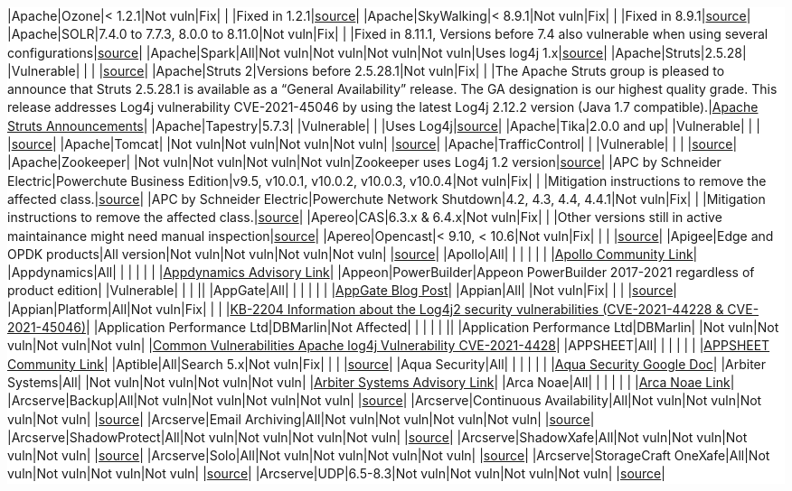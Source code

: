 |Apache|Ozone|< 1.2.1|Not vuln|Fix| | |Fixed in 1.2.1|[source](https://blogs.apache.org/security/entry/cve-2021-44228)|
|Apache|SkyWalking|< 8.9.1|Not vuln|Fix| | |Fixed in 8.9.1|[source](https://blogs.apache.org/security/entry/cve-2021-44228)|
|Apache|SOLR|7.4.0 to 7.7.3, 8.0.0 to 8.11.0|Not vuln|Fix| | |Fixed in 8.11.1, Versions before 7.4 also vulnerable when using several configurations|[source](https://solr.apache.org/security.html#apache-solr-affected-by-apache-log4j-cve-2021-44228)|
|Apache|Spark|All|Not vuln|Not vuln|Not vuln|Not vuln|Uses log4j 1.x|[source](https://lists.apache.org/thread/wwm13b9764vjms5t8n96j6jklys49cyr)|
|Apache|Struts|2.5.28| |Vulnerable| | | |[source](https://struts.apache.org/announce-2021#a20211212-2)|
|Apache|Struts 2|Versions before 2.5.28.1|Not vuln|Fix| | |The Apache Struts group is pleased to announce that Struts 2.5.28.1 is available as a “General Availability” release. The GA designation is our highest quality grade. This release addresses Log4j vulnerability CVE-2021-45046 by using the latest Log4j 2.12.2 version (Java 1.7 compatible).|[Apache Struts Announcements](https://struts.apache.org/announce-2021)|
|Apache|Tapestry|5.7.3| |Vulnerable| | |Uses Log4j|[source](https://tapestry.apache.org/logging.html)|
|Apache|Tika|2.0.0 and up| |Vulnerable| | | |[source](https://tika.apache.org/2.0.0/index.html)|
|Apache|Tomcat| |Not vuln|Not vuln|Not vuln|Not vuln| |[source](https://tomcat.apache.org/tomcat-9.0-doc/logging.html)|
|Apache|TrafficControl| | |Vulnerable| | | |[source](https://blogs.apache.org/security/entry/cve-2021-44228)|
|Apache|Zookeeper| |Not vuln|Not vuln|Not vuln|Not vuln|Zookeeper uses Log4j 1.2 version|[source](https://issues.apache.org/jira/browse/ZOOKEEPER-4423)|
|APC by Schneider Electric|Powerchute Business Edition|v9.5, v10.0.1, v10.0.2, v10.0.3, v10.0.4|Not vuln|Fix| | |Mitigation instructions to remove the affected class.|[source](https://community.exchange.se.com/t5/APC-UPS-Data-Center-Backup/Log4-versions-used-in-Powerchute-vulnerable/m-p/379866/highlight/true#M47345)|
|APC by Schneider Electric|Powerchute Network Shutdown|4.2, 4.3, 4.4, 4.4.1|Not vuln|Fix| | |Mitigation instructions to remove the affected class.|[source](https://community.exchange.se.com/t5/APC-UPS-Data-Center-Backup/Log4-versions-used-in-Powerchute-vulnerable/m-p/379866/highlight/true#M47345)|
|Apereo|CAS|6.3.x & 6.4.x|Not vuln|Fix| | |Other versions still in active maintainance might need manual inspection|[source](https://apereo.github.io/2021/12/11/log4j-vuln/)|
|Apereo|Opencast|< 9.10, < 10.6|Not vuln|Fix| | | |[source](https://github.com/opencast/opencast/security/advisories/GHSA-mf4f-j588-5xm8)|
|Apigee|Edge and OPDK products|All version|Not vuln|Not vuln|Not vuln|Not vuln| |[source](https://status.apigee.com/incidents/3cgzb0q2r10p)|
|Apollo|All| | | | | | |[Apollo Community Link](https://community.apollographql.com/t/log4j-vulnerability/2214)|
|Appdynamics|All| | | | | | |[Appdynamics Advisory Link](https://docs.appdynamics.com/display/PAA/Security+Advisory%3A+Apache+Log4j+Vulnerability)|
|Appeon|PowerBuilder|Appeon PowerBuilder 2017-2021 regardless of product edition| |Vulnerable| | | ||
|AppGate|All| | | | | | |[AppGate Blog Post](https://www.appgate.com/blog/appgate-sdp-unaffected-by-log4j-vulnerability)|
|Appian|All| |Not vuln|Fix| | | |[source](https://community.appian.com/support/w/kb/2511/kb-2204-information-about-the-log4j2-security-vulnerability-cve-2021-44228)|
|Appian|Platform|All|Not vuln|Fix| | | |[KB-2204 Information about the Log4j2 security vulnerabilities (CVE-2021-44228 &amp; CVE-2021-45046)](https://community.appian.com/support/w/kb/2511/kb-2204-information-about-the-log4j2-security-vulnerabilities-cve-2021-44228-cve-2021-45046)|
|Application Performance Ltd|DBMarlin|Not Affected| | | | | ||
|Application Performance Ltd|DBMarlin| |Not vuln|Not vuln|Not vuln|Not vuln| |[Common Vulnerabilities Apache log4j Vulnerability CVE-2021-4428](https://docs.dbmarlin.com/docs/faqs/frequently-asked-questions/?_ga=2.72968147.1563671049.1639624574-1296952804.1639624574#apache-log4j-vulnerability-cve-2021-4428)|
|APPSHEET|All| | | | | | |[APPSHEET Community Link](https://community.appsheet.com/t/appsheet-statement-on-log4j-vulnerability-cve-2021-44228/59976)|
|Aptible|All|Search 5.x|Not vuln|Fix| | | |[source](https://status.aptible.com/incidents/gk1rh440h36s?u=zfbcrbt2lkv4)|
|Aqua Security|All| | | | | | |[Aqua Security Google Doc](https://docs.google.com/document/d/e/2PACX-1vSmFR3oHPXOih1wENKd7RXn0dsHzgPUe91jJwDTsaVxJtcJEroktWNLq7BMUx9v7oDZRHqLVgkJnqCm/pub)|
|Arbiter Systems|All| |Not vuln|Not vuln|Not vuln|Not vuln| |[Arbiter Systems Advisory Link](https://www.arbiter.com/news/index.php?id=4403)|
|Arca Noae|All| | | | | | |[Arca Noae Link](https://www.arcanoae.com/apache-log4j-vulnerability-cve-2021-44228/)|
|Arcserve|Backup|All|Not vuln|Not vuln|Not vuln|Not vuln| |[source](https://support.storagecraft.com/s/article/Log4J-Update)|
|Arcserve|Continuous Availability|All|Not vuln|Not vuln|Not vuln|Not vuln| |[source](https://support.storagecraft.com/s/article/Log4J-Update)|
|Arcserve|Email Archiving|All|Not vuln|Not vuln|Not vuln|Not vuln| |[source](https://support.storagecraft.com/s/article/Log4J-Update)|
|Arcserve|ShadowProtect|All|Not vuln|Not vuln|Not vuln|Not vuln| |[source](https://support.storagecraft.com/s/article/Log4J-Update)|
|Arcserve|ShadowXafe|All|Not vuln|Not vuln|Not vuln|Not vuln| |[source](https://support.storagecraft.com/s/article/Log4J-Update)|
|Arcserve|Solo|All|Not vuln|Not vuln|Not vuln|Not vuln| |[source](https://support.storagecraft.com/s/article/Log4J-Update)|
|Arcserve|StorageCraft OneXafe|All|Not vuln|Not vuln|Not vuln|Not vuln| |[source](https://support.storagecraft.com/s/article/Log4J-Update)|
|Arcserve|UDP|6.5-8.3|Not vuln|Not vuln|Not vuln|Not vuln| |[source](https://support.storagecraft.com/s/article/Log4J-Update)|